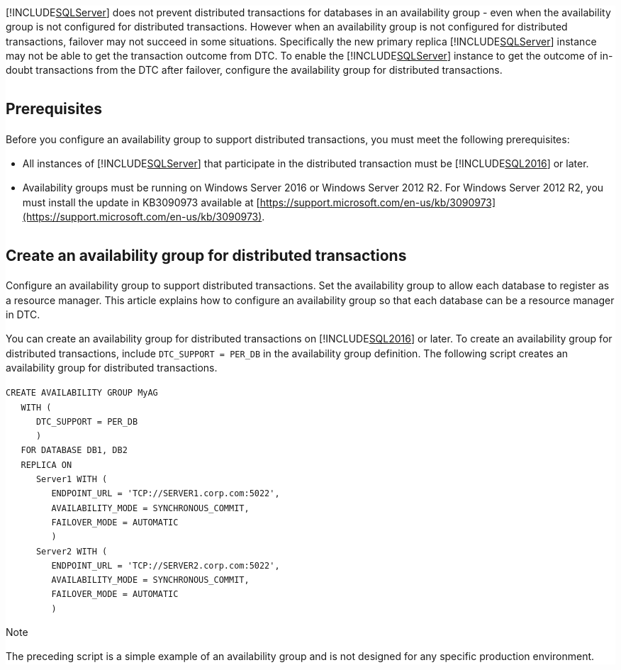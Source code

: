 [!INCLUDE[SQLServer](../../../includes/ssnoversion_md.md)] does not prevent distributed transactions for databases in an availability group - even when the availability group is not configured for distributed transactions. However when an availability group is not configured for distributed transactions, failover may not succeed in some situations. Specifically the new primary replica [!INCLUDE[SQLServer](../../../includes/ssnoversion_md.md)] instance may not be able to get the transaction outcome from DTC. To enable the [!INCLUDE[SQLServer](../../../includes/ssnoversion_md.md)] instance to get the outcome of in-doubt transactions from the DTC after failover, configure the availability group for distributed transactions. 

## Prerequisites

Before you configure an availability group to support distributed transactions, you must meet the following prerequisites:

* All instances of [!INCLUDE[SQLServer](../../../includes/ssnoversion_md.md)] that participate in the distributed transaction must be  [!INCLUDE[SQL2016](../../../includes/sssql15-md.md)] or later.

* Availability groups must be running on Windows Server 2016 or Windows Server 2012 R2. For Windows Server 2012 R2, you must install the update in KB3090973 available at [https://support.microsoft.com/en-us/kb/3090973](https://support.microsoft.com/en-us/kb/3090973).  

## Create an availability group for distributed transactions

Configure an availability group to support distributed transactions. Set the availability group to allow each database to register as a resource manager. This article explains how to configure an availability group so that each database can be a resource manager in DTC.

You can create an availability group for distributed transactions on  [!INCLUDE[SQL2016](../../../includes/sssql15-md.md)] or later. To create an availability group for distributed transactions, include `DTC_SUPPORT = PER_DB` in the availability group definition. The following script creates an availability group for distributed transactions. 

```transact-sql
CREATE AVAILABILITY GROUP MyAG
   WITH (
      DTC_SUPPORT = PER_DB  
      )
   FOR DATABASE DB1, DB2
   REPLICA ON
      Server1 WITH (
         ENDPOINT_URL = 'TCP://SERVER1.corp.com:5022',  
         AVAILABILITY_MODE = SYNCHRONOUS_COMMIT,  
         FAILOVER_MODE = AUTOMATIC  
         )
      Server2 WITH (
         ENDPOINT_URL = 'TCP://SERVER2.corp.com:5022',  
         AVAILABILITY_MODE = SYNCHRONOUS_COMMIT,  
         FAILOVER_MODE = AUTOMATIC  
         )
```

>[!NOTE]
>The preceding script is a simple example of an availability group and is not designed for any specific production environment. 
